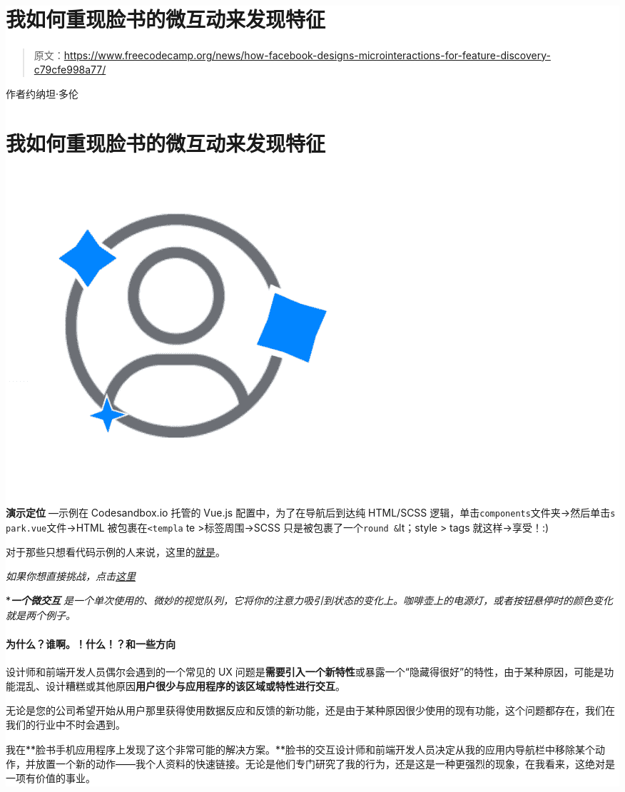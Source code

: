 # 我如何重现脸书的微互动来发现特征

> 原文：<https://www.freecodecamp.org/news/how-facebook-designs-microinteractions-for-feature-discovery-c79cfe998a77/>

作者约纳坦·多伦

# 我如何重现脸书的微互动来发现特征

![1*1Bi1hsnhH7XnNGOyf8yGbw](img/c69400f915e42c21479760f8b6ed6453.png)

**演示定位** —示例在 Codesandbox.io 托管的 Vue.js 配置中，为了在导航后到达纯 HTML/SCSS 逻辑，单击`components`文件夹→然后单击`spark.vue`文件→HTML 被包裹在`<templa` te >标签周围→SCSS 只是被包裹了一个`round &`lt；style > tags 就这样→享受！:)

对于那些只想看代码示例的人来说，这里的[就是](https://codesandbox.io/s/z3x7vl176m)。

*如果你想直接挑战，点击[这里](#4c58)*

****一个微交互*** *是一个单次使用的、微妙的视觉队列，它将你的注意力吸引到状态的变化上。咖啡壶上的电源灯，或者按钮悬停时的颜色变化就是两个例子。*

#### 为什么？谁啊。！什么！？和一些方向

设计师和前端开发人员偶尔会遇到的一个常见的 UX 问题是**需要引入一个新特性**或暴露一个“隐藏得很好”的特性，由于某种原因，可能是功能混乱、设计糟糕或其他原因**用户很少与应用程序的该区域或特性进行交互**。

无论是您的公司希望开始从用户那里获得使用数据反应和反馈的新功能，还是由于某种原因很少使用的现有功能，这个问题都存在，我们在我们的行业中不时会遇到。

我在**脸书手机应用程序上发现了这个非常可能的解决方案。**脸书的交互设计师和前端开发人员决定从我的应用内导航栏中移除某个动作，并放置一个新的动作——我个人资料的快速链接。无论是他们专门研究了我的行为，还是这是一种更强烈的现象，在我看来，这绝对是一项有价值的事业。
